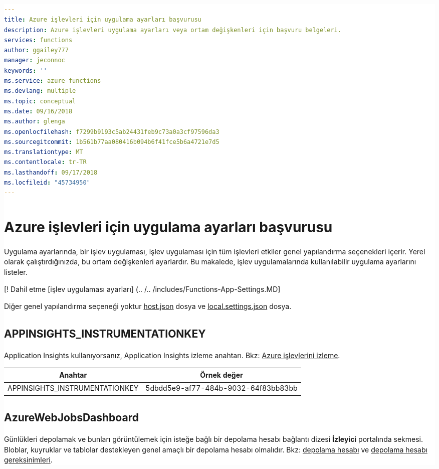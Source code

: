 ```yaml
---
title: Azure işlevleri için uygulama ayarları başvurusu
description: Azure işlevleri uygulama ayarları veya ortam değişkenleri için başvuru belgeleri.
services: functions
author: ggailey777
manager: jeconnoc
keywords: ''
ms.service: azure-functions
ms.devlang: multiple
ms.topic: conceptual
ms.date: 09/16/2018
ms.author: glenga
ms.openlocfilehash: f7299b9193c5ab24431feb9c73a0a3cf97596da3
ms.sourcegitcommit: 1b561b77aa080416b094b6f41fce5b6a4721e7d5
ms.translationtype: MT
ms.contentlocale: tr-TR
ms.lasthandoff: 09/17/2018
ms.locfileid: "45734950"
---
```

# <a name="app-settings-reference-for-azure-functions"></a>Azure işlevleri için uygulama ayarları başvurusu

Uygulama ayarlarında, bir işlev uygulaması, işlev uygulaması için tüm işlevleri etkiler genel yapılandırma seçenekleri içerir. Yerel olarak çalıştırdığınızda, bu ortam değişkenleri ayarlardır. Bu makalede, işlev uygulamalarında kullanılabilir uygulama ayarlarını listeler.

[! Dahil etme [işlev uygulaması ayarları] (.. /.. /includes/Functions-App-Settings.MD]

Diğer genel yapılandırma seçeneği yoktur [host.json](functions-host-json.md) dosya ve [local.settings.json](functions-run-local.md#local-settings-file) dosya.

## <a name="appinsightsinstrumentationkey"></a>APPINSIGHTS_INSTRUMENTATIONKEY

Application Insights kullanıyorsanız, Application Insights izleme anahtarı. Bkz: [Azure işlevlerini izleme](functions-monitoring.md).

|Anahtar|Örnek değer|
|---|------------|
|APPINSIGHTS_INSTRUMENTATIONKEY|5dbdd5e9-af77-484b-9032-64f83bb83bb|

## <a name="azurewebjobsdashboard"></a>AzureWebJobsDashboard

Günlükleri depolamak ve bunları görüntülemek için isteğe bağlı bir depolama hesabı bağlantı dizesi **İzleyici** portalında sekmesi. Bloblar, kuyruklar ve tablolar destekleyen genel amaçlı bir depolama hesabı olmalıdır. Bkz: [depolama hesabı](functions-infrastructure-as-code.md#storage-account) ve [depolama hesabı gereksinimleri](functions-create-function-app-portal.md#storage-account-requirements).
